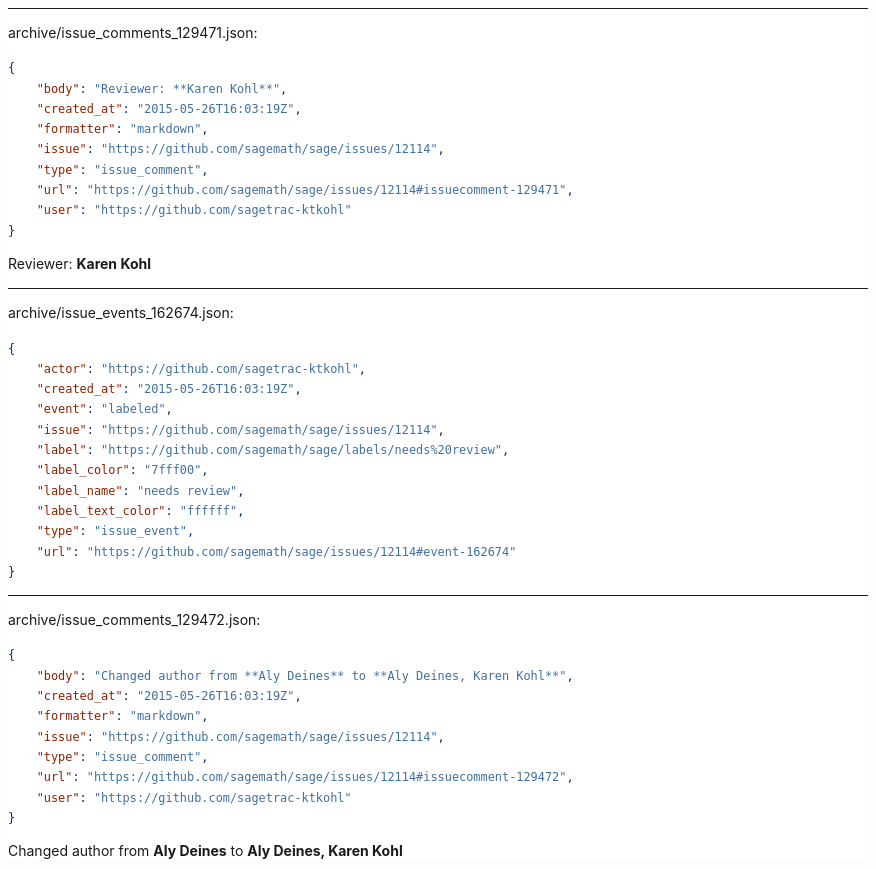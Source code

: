 

---

archive/issue_comments_129471.json:
```json
{
    "body": "Reviewer: **Karen Kohl**",
    "created_at": "2015-05-26T16:03:19Z",
    "formatter": "markdown",
    "issue": "https://github.com/sagemath/sage/issues/12114",
    "type": "issue_comment",
    "url": "https://github.com/sagemath/sage/issues/12114#issuecomment-129471",
    "user": "https://github.com/sagetrac-ktkohl"
}
```

Reviewer: **Karen Kohl**



---

archive/issue_events_162674.json:
```json
{
    "actor": "https://github.com/sagetrac-ktkohl",
    "created_at": "2015-05-26T16:03:19Z",
    "event": "labeled",
    "issue": "https://github.com/sagemath/sage/issues/12114",
    "label": "https://github.com/sagemath/sage/labels/needs%20review",
    "label_color": "7fff00",
    "label_name": "needs review",
    "label_text_color": "ffffff",
    "type": "issue_event",
    "url": "https://github.com/sagemath/sage/issues/12114#event-162674"
}
```



---

archive/issue_comments_129472.json:
```json
{
    "body": "Changed author from **Aly Deines** to **Aly Deines, Karen Kohl**",
    "created_at": "2015-05-26T16:03:19Z",
    "formatter": "markdown",
    "issue": "https://github.com/sagemath/sage/issues/12114",
    "type": "issue_comment",
    "url": "https://github.com/sagemath/sage/issues/12114#issuecomment-129472",
    "user": "https://github.com/sagetrac-ktkohl"
}
```

Changed author from **Aly Deines** to **Aly Deines, Karen Kohl**
